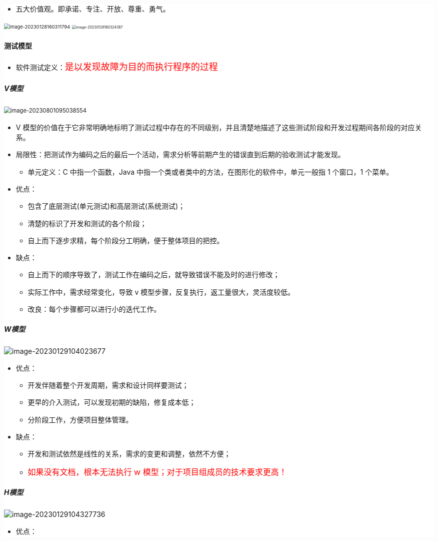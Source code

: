   - 五大价值观。即承诺、专注、开放、尊重、勇气。


  <img src="测试开发.assets/20230128160311-1690854532461-4.png" alt="image-20230128160311794" style="zoom:67%;" /> <img src="测试开发.assets/20230128160324.png" alt="image-20230128160324387" style="zoom: 50%;" />


#### 测试模型

- 软件测试定义：<font size="4" color="red">是以发现故障为目的而执行程序的过程</font>

##### V模型

<img src="测试开发.assets/image-20230801095038554.png" alt="image-20230801095038554" style="zoom: 80%;" />

- V 模型的价值在于它非常明确地标明了测试过程中存在的不同级别，并且清楚地描述了这些测试阶段和开发过程期间各阶段的对应关系。
- 局限性：把测试作为编码之后的最后一个活动，需求分析等前期产生的错误直到后期的验收测试才能发现。
  - 单元定义：C 中指一个函数，Java 中指一个类或者类中的方法，在图形化的软件中，单元一般指 1 个窗口，1 个菜单。


- 优点：

  - 包含了底层测试(单元测试)和高层测试(系统测试)；

  - 清楚的标识了开发和测试的各个阶段；

  - 自上而下逐步求精，每个阶段分工明确，便于整体项目的把控。


- 缺点：

  - 自上而下的顺序导致了，测试工作在编码之后，就导致错误不能及时的进行修改；

  - 实际工作中，需求经常变化，导致 v 模型步骤，反复执行，返工量很大，灵活度较低。　

  - 改良：每个步骤都可以进行小的迭代工作。


##### W模型

![image-20230129104023677](https://woniumd.oss-cn-hangzhou.aliyuncs.com/test/dinghua/20230129104023.png)

- 优点：

  - 开发伴随着整个开发周期，需求和设计同样要测试；

  - 更早的介入测试，可以发现初期的缺陷，修复成本低；

  - 分阶段工作，方便项目整体管理。

- 缺点：

  - 开发和测试依然是线性的关系，需求的变更和调整，依然不方便；


  - <font size="3" color="red">如果没有文档，根本无法执行 w 模型；对于项目组成员的技术要求更高！</font>

##### H模型

![image-20230129104327736](https://woniumd.oss-cn-hangzhou.aliyuncs.com/test/dinghua/20230129104327.png)

- 优点：
